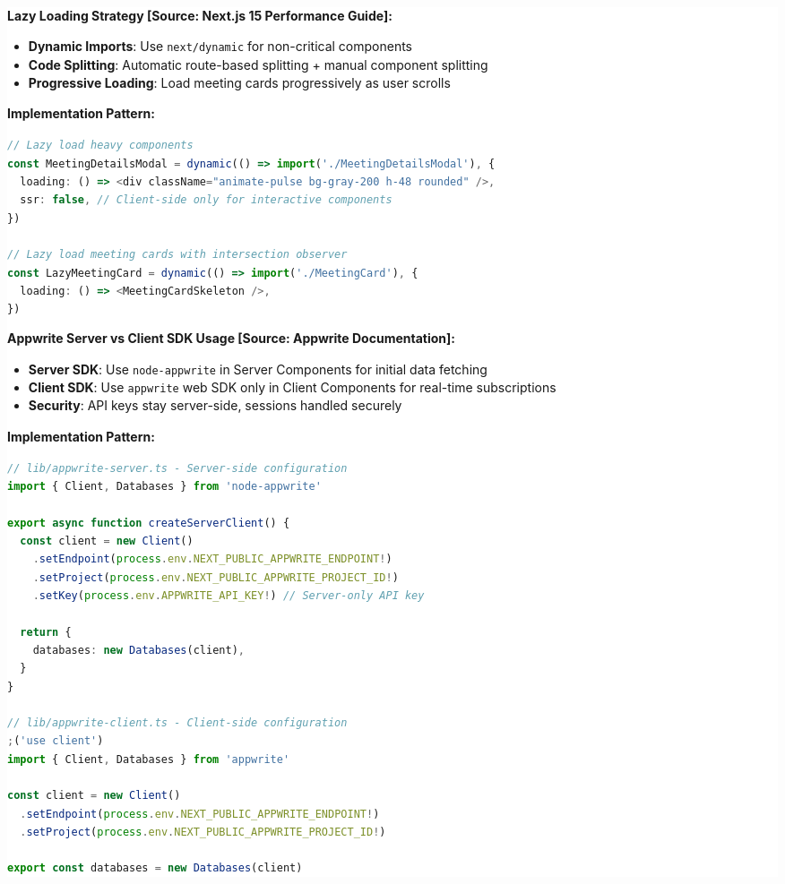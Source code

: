 **Lazy Loading Strategy [Source: Next.js 15 Performance Guide]:**

- **Dynamic Imports**: Use `next/dynamic` for non-critical components
- **Code Splitting**: Automatic route-based splitting + manual component splitting
- **Progressive Loading**: Load meeting cards progressively as user scrolls

**Implementation Pattern:**

```typescript
// Lazy load heavy components
const MeetingDetailsModal = dynamic(() => import('./MeetingDetailsModal'), {
  loading: () => <div className="animate-pulse bg-gray-200 h-48 rounded" />,
  ssr: false, // Client-side only for interactive components
})

// Lazy load meeting cards with intersection observer
const LazyMeetingCard = dynamic(() => import('./MeetingCard'), {
  loading: () => <MeetingCardSkeleton />,
})
```

**Appwrite Server vs Client SDK Usage [Source: Appwrite Documentation]:**

- **Server SDK**: Use `node-appwrite` in Server Components for initial data fetching
- **Client SDK**: Use `appwrite` web SDK only in Client Components for real-time subscriptions
- **Security**: API keys stay server-side, sessions handled securely

**Implementation Pattern:**

```typescript
// lib/appwrite-server.ts - Server-side configuration
import { Client, Databases } from 'node-appwrite'

export async function createServerClient() {
  const client = new Client()
    .setEndpoint(process.env.NEXT_PUBLIC_APPWRITE_ENDPOINT!)
    .setProject(process.env.NEXT_PUBLIC_APPWRITE_PROJECT_ID!)
    .setKey(process.env.APPWRITE_API_KEY!) // Server-only API key

  return {
    databases: new Databases(client),
  }
}

// lib/appwrite-client.ts - Client-side configuration
;('use client')
import { Client, Databases } from 'appwrite'

const client = new Client()
  .setEndpoint(process.env.NEXT_PUBLIC_APPWRITE_ENDPOINT!)
  .setProject(process.env.NEXT_PUBLIC_APPWRITE_PROJECT_ID!)

export const databases = new Databases(client)
```
